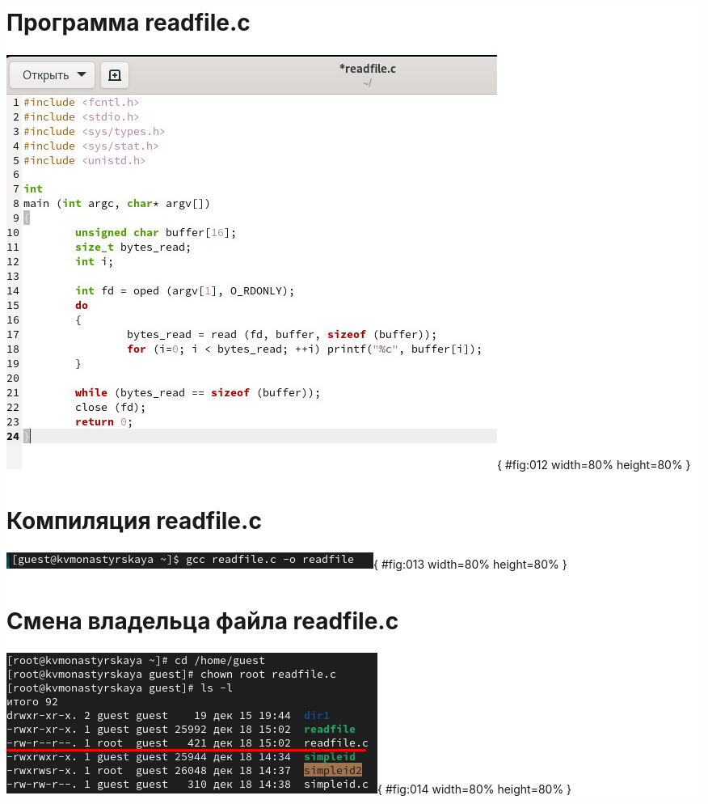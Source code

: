 # Программа readfile.c 

![Программа readfile.c](../images/13.jpg){ #fig:012 width=80% height=80% }

# Компиляция readfile.c

![Компилирование readfile](../images/14.jpg){ #fig:013 width=80% height=80% }

# Смена владельца файла readfile.c

![Смена владельца readfile.c](../images/15.jpg){ #fig:014 width=80% height=80% }
